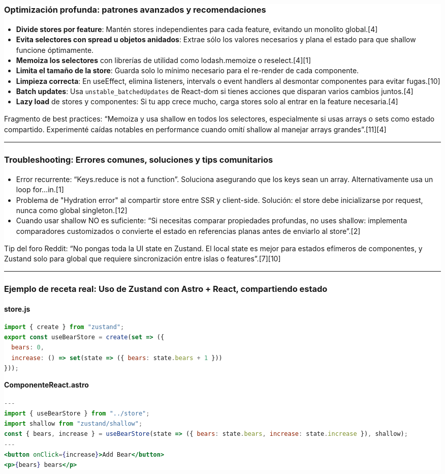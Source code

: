 ### Optimización profunda: patrones avanzados y recomendaciones

- **Divide stores por feature**: Mantén stores independientes para cada feature, evitando un monolito global.[4]
- **Evita selectores con spread u objetos anidados**: Extrae sólo los valores necesarios y plana el estado para que shallow funcione óptimamente.
- **Memoiza los selectores** con librerías de utilidad como lodash.memoize o reselect.[4][1]
- **Limita el tamaño de la store**: Guarda solo lo mínimo necesario para el re-render de cada componente.
- **Limpieza correcta**: En useEffect, elimina listeners, intervals o event handlers al desmontar componentes para evitar fugas.[10]
- **Batch updates**: Usa `unstable_batchedUpdates` de React-dom si tienes acciones que disparan varios cambios juntos.[4]
- **Lazy load** de stores y componentes: Si tu app crece mucho, carga stores solo al entrar en la feature necesaria.[4]

Fragmento de best practices: “Memoiza y usa shallow en todos los selectores, especialmente si usas arrays o sets como estado compartido. Experimenté caídas notables en performance cuando omití shallow al manejar arrays grandes”.[11][4]

***

### Troubleshooting: Errores comunes, soluciones y tips comunitarios

- Error recurrente: “Keys.reduce is not a function”. Soluciona asegurando que los keys sean un array. Alternativamente usa un loop for...in.[1]
- Problema de "Hydration error" al compartir store entre SSR y client-side. Solución: el store debe inicializarse por request, nunca como global singleton.[12]
- Cuando usar shallow NO es suficiente: “Si necesitas comparar propiedades profundas, no uses shallow: implementa comparadores customizados o convierte el estado en referencias planas antes de enviarlo al store”.[2]

Tip del foro Reddit: “No pongas toda la UI state en Zustand. El local state es mejor para estados efímeros de componentes, y Zustand solo para global que requiere sincronización entre islas o features”.[7][10]

***

### Ejemplo de receta real: Uso de Zustand con Astro + React, compartiendo estado

**store.js**
```javascript
import { create } from "zustand";
export const useBearStore = create(set => ({
  bears: 0,
  increase: () => set(state => ({ bears: state.bears + 1 }))
}));
```

**ComponenteReact.astro**
```jsx
---
import { useBearStore } from "../store";
import shallow from "zustand/shallow";
const { bears, increase } = useBearStore(state => ({ bears: state.bears, increase: state.increase }), shallow);
---
<button onClick={increase}>Add Bear</button>
<p>{bears} bears</p>
```
